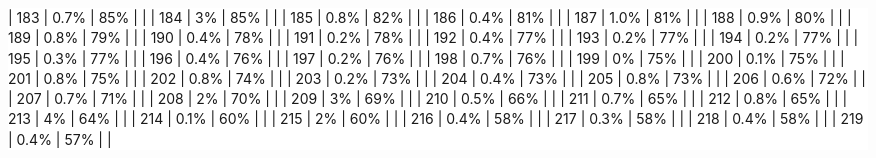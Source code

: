 | 183 | 0.7% | 85% |  |
| 184 | 3% | 85% |  |
| 185 | 0.8% | 82% |  |
| 186 | 0.4% | 81% |  |
| 187 | 1.0% | 81% |  |
| 188 | 0.9% | 80% |  |
| 189 | 0.8% | 79% |  |
| 190 | 0.4% | 78% |  |
| 191 | 0.2% | 78% |  |
| 192 | 0.4% | 77% |  |
| 193 | 0.2% | 77% |  |
| 194 | 0.2% | 77% |  |
| 195 | 0.3% | 77% |  |
| 196 | 0.4% | 76% |  |
| 197 | 0.2% | 76% |  |
| 198 | 0.7% | 76% |  |
| 199 | 0% | 75% |  |
| 200 | 0.1% | 75% |  |
| 201 | 0.8% | 75% |  |
| 202 | 0.8% | 74% |  |
| 203 | 0.2% | 73% |  |
| 204 | 0.4% | 73% |  |
| 205 | 0.8% | 73% |  |
| 206 | 0.6% | 72% |  |
| 207 | 0.7% | 71% |  |
| 208 | 2% | 70% |  |
| 209 | 3% | 69% |  |
| 210 | 0.5% | 66% |  |
| 211 | 0.7% | 65% |  |
| 212 | 0.8% | 65% |  |
| 213 | 4% | 64% |  |
| 214 | 0.1% | 60% |  |
| 215 | 2% | 60% |  |
| 216 | 0.4% | 58% |  |
| 217 | 0.3% | 58% |  |
| 218 | 0.4% | 58% |  |
| 219 | 0.4% | 57% |  |